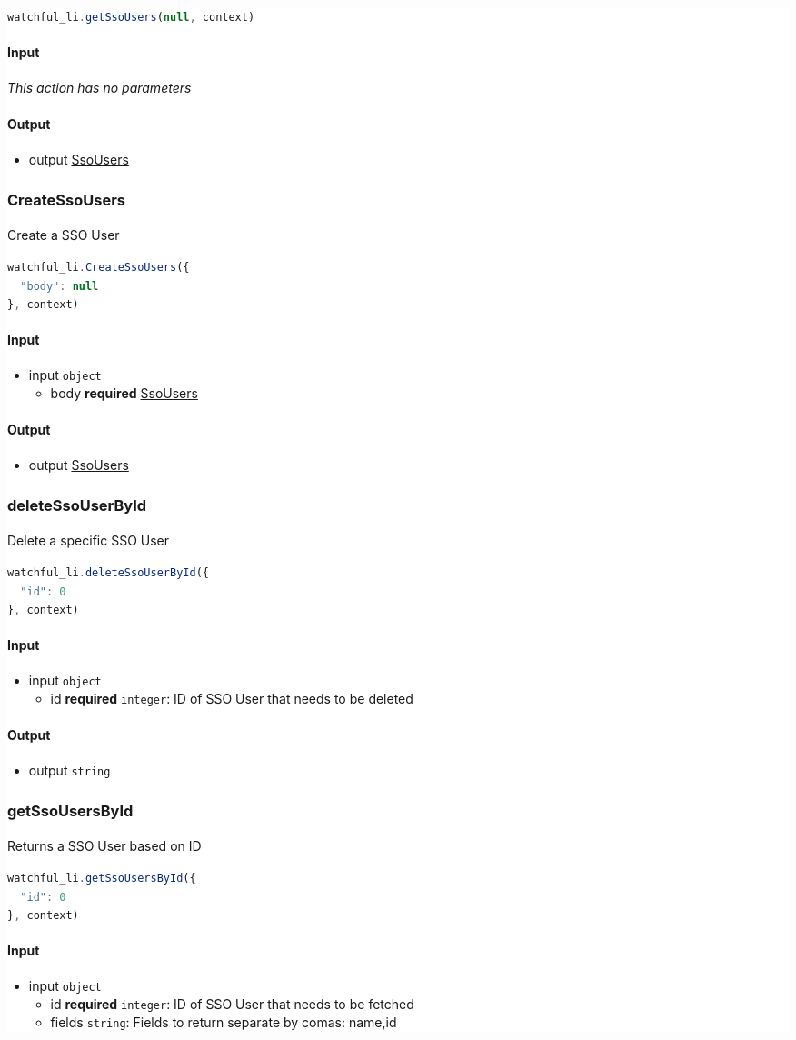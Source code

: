 
```js
watchful_li.getSsoUsers(null, context)
```

#### Input
*This action has no parameters*

#### Output
* output [SsoUsers](#ssousers)

### CreateSsoUsers
Create a SSO User


```js
watchful_li.CreateSsoUsers({
  "body": null
}, context)
```

#### Input
* input `object`
  * body **required** [SsoUsers](#ssousers)

#### Output
* output [SsoUsers](#ssousers)

### deleteSsoUserById
Delete a specific SSO User


```js
watchful_li.deleteSsoUserById({
  "id": 0
}, context)
```

#### Input
* input `object`
  * id **required** `integer`: ID of SSO User that needs to be deleted

#### Output
* output `string`

### getSsoUsersById
Returns a SSO User based on ID


```js
watchful_li.getSsoUsersById({
  "id": 0
}, context)
```

#### Input
* input `object`
  * id **required** `integer`: ID of SSO User that needs to be fetched
  * fields `string`: Fields to return separate by comas: name,id
